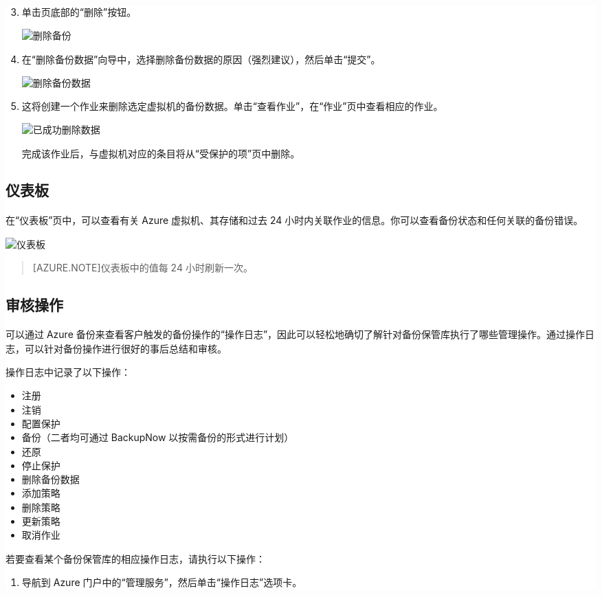 3. 单击页底部的“删除”按钮。

    ![删除备份](./media/backup-azure-manage-vms/delete-backup.png)

4. 在“删除备份数据”向导中，选择删除备份数据的原因（强烈建议），然后单击“提交”。

    ![删除备份数据](./media/backup-azure-manage-vms/delete-backup-data.png)

5. 这将创建一个作业来删除选定虚拟机的备份数据。单击“查看作业”，在“作业”页中查看相应的作业。

    ![已成功删除数据](./media/backup-azure-manage-vms/delete-data-success.png)

    完成该作业后，与虚拟机对应的条目将从“受保护的项”页中删除。

## 仪表板
在“仪表板”页中，可以查看有关 Azure 虚拟机、其存储和过去 24 小时内关联作业的信息。你可以查看备份状态和任何关联的备份错误。

![仪表板](./media/backup-azure-manage-vms/dashboard-protectedvms.png)

>[AZURE.NOTE]仪表板中的值每 24 小时刷新一次。

## 审核操作
可以通过 Azure 备份来查看客户触发的备份操作的“操作日志”，因此可以轻松地确切了解针对备份保管库执行了哪些管理操作。通过操作日志，可以针对备份操作进行很好的事后总结和审核。

操作日志中记录了以下操作：

- 注册
- 注销
- 配置保护
- 备份（二者均可通过 BackupNow 以按需备份的形式进行计划）
- 还原
- 停止保护
- 删除备份数据
- 添加策略
- 删除策略
- 更新策略
- 取消作业

若要查看某个备份保管库的相应操作日志，请执行以下操作：

1. 导航到 Azure 门户中的“管理服务”，然后单击“操作日志”选项卡。

